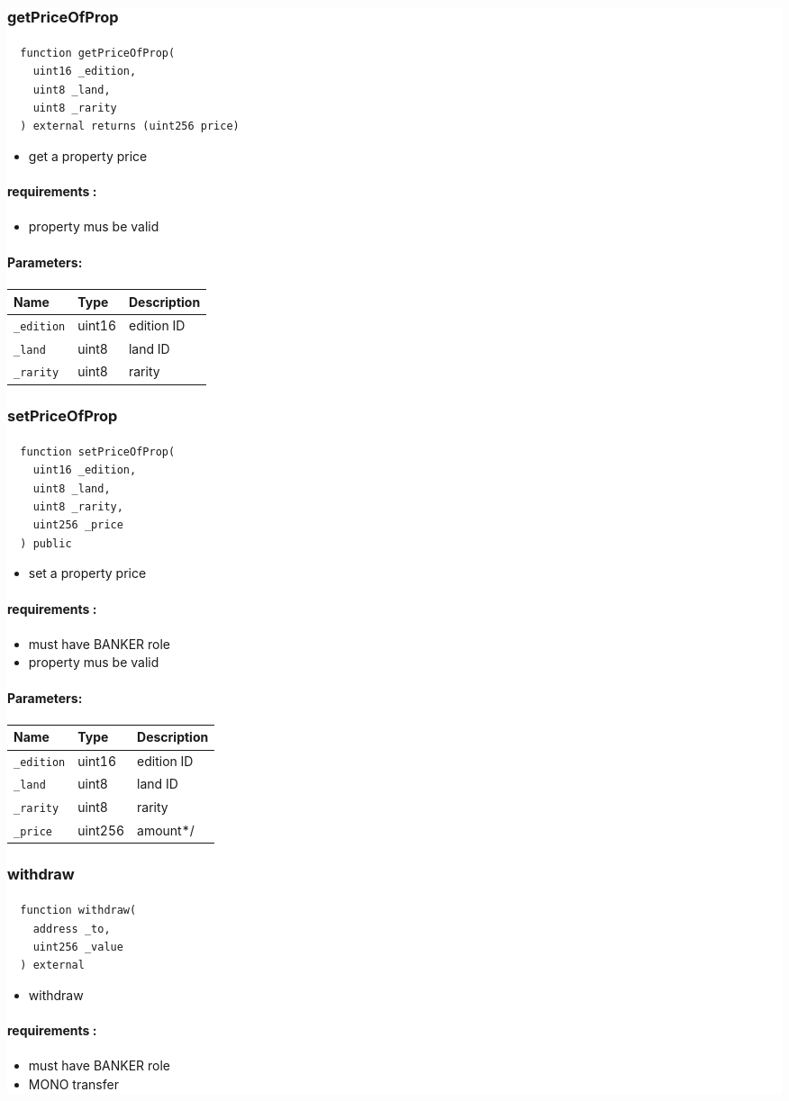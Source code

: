 ### getPriceOfProp
```solidity
  function getPriceOfProp(
    uint16 _edition,
    uint8 _land,
    uint8 _rarity
  ) external returns (uint256 price)
```
* get a property price
#### requirements :<br />
- property mus be valid


#### Parameters:
| Name | Type | Description                                                          |
| :--- | :--- | :------------------------------------------------------------------- |
|`_edition` | uint16 | edition ID
|`_land` | uint8 | land ID
|`_rarity` | uint8 | rarity


### setPriceOfProp
```solidity
  function setPriceOfProp(
    uint16 _edition,
    uint8 _land,
    uint8 _rarity,
    uint256 _price
  ) public
```
* set a property price
#### requirements :<br />
- must have BANKER role
- property mus be valid


#### Parameters:
| Name | Type | Description                                                          |
| :--- | :--- | :------------------------------------------------------------------- |
|`_edition` | uint16 | edition ID
|`_land` | uint8 | land ID
|`_rarity` | uint8 | rarity
|`_price` | uint256 | amount*/

### withdraw
```solidity
  function withdraw(
    address _to,
    uint256 _value
  ) external
```
* withdraw
#### requirements :<br />
- must have BANKER role
- MONO transfer
